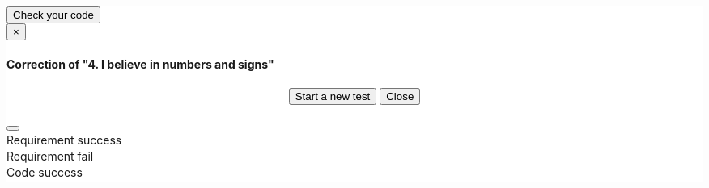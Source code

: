 <div class="bounce3"></div>
</div>
<div class="error"></div>
</div>
</div>
</div>
</div>


<button class="btn btn-default btn-sm check-your-task-867-modal-button" data-task-id="867" data-toggle="modal" data-target="#task-test-correction-867-correction-modal" id="task-num-4-check-code-btn" data-gtm-custom-event-name="task_checker_modal" data-gtm-custom-event-options='{&quot;taskId&quot;:867}'>
Check your code
</button>
<div class="modal fade task_correction_modal student_modal" id="task-test-correction-867-correction-modal">
<div class="modal-dialog">
<div class="modal-content">
<div class="modal-header">
<button type="button" class="close" data-dismiss="modal" aria-label="Close"><span aria-hidden="true">&times;</span></button>
<h4 class="modal-title">Correction of "4. I believe in numbers and signs"</h4>
</div>
<div class="modal-body">
<div class="actions">
<center>
<div class="alert alert-info hidden"></div>

<button name="button" type="submit" class="btn btn-primary correction_request_test_send" data-task-id="867">Start a new test</button>
<button class="btn btn-default close-modal hidden" data-dismiss="modal" type="button">Close</button>

<div class="spinner" style="display: none;">
<div class="bounce1"></div>
<div class="bounce2"></div>
<div class="bounce3"></div>
</div>
<div class="error"></div>
<div class="info"></div>
</center>
</div>
<div class="result"></div>

<div class="help">
<button data-task-id="867">
<i aria-hidden="true" class="fa fa-info-circle "></i>
</button>
<div class="help-container" data-task-id="867">
<div class="check-line">
<div class="check-inline requirement success">
<i aria-hidden="true" class="fa fa-check-circle "></i>
Requirement success
</div>
<div class="check-inline requirement fail">
<i aria-hidden="true" class="fa fa-times-circle "></i>
Requirement fail
</div>
</div>
<div class="check-line">
<div class="check-inline code success">
<i aria-hidden="true" class="fa fa-check-circle "></i>
Code success
</div>
<div class="check-inline code fail">